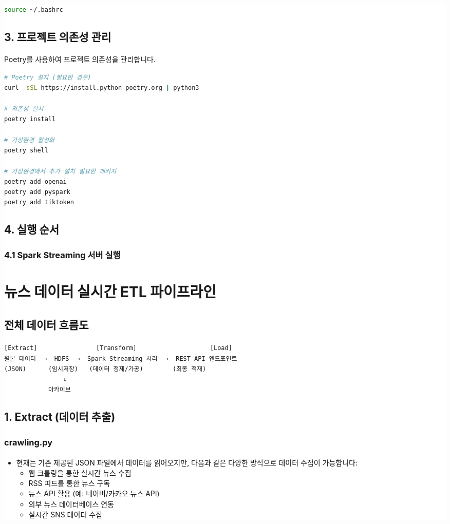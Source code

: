 ```bash
source ~/.bashrc
```

## 3. 프로젝트 의존성 관리

Poetry를 사용하여 프로젝트 의존성을 관리합니다.

```bash
# Poetry 설치 (필요한 경우)
curl -sSL https://install.python-poetry.org | python3 -

# 의존성 설치
poetry install

# 가상환경 활성화
poetry shell

# 가상환경에서 추가 설치 필요한 패키지
poetry add openai
poetry add pyspark
poetry add tiktoken
```

## 4. 실행 순서

### 4.1 Spark Streaming 서버 실행

# 뉴스 데이터 실시간 ETL 파이프라인

## 전체 데이터 흐름도

```
[Extract]                [Transform]                    [Load]
원본 데이터  →  HDFS  →  Spark Streaming 처리  →  REST API 엔드포인트
(JSON)      (임시저장)   (데이터 정제/가공)        (최종 적재)
                ↓
            아카이브
```

## 1. Extract (데이터 추출)

### crawling.py

- 현재는 기존 제공된 JSON 파일에서 데이터를 읽어오지만, 다음과 같은 다양한 방식으로 데이터 수집이 가능합니다:
  - 웹 크롤링을 통한 실시간 뉴스 수집
  - RSS 피드를 통한 뉴스 구독
  - 뉴스 API 활용 (예: 네이버/카카오 뉴스 API)
  - 외부 뉴스 데이터베이스 연동
  - 실시간 SNS 데이터 수집
